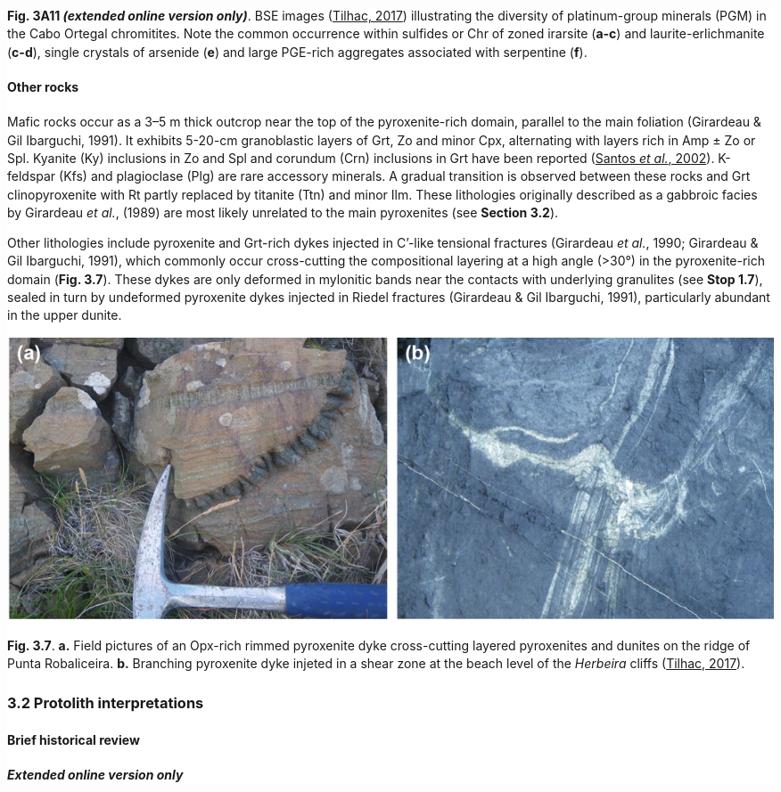 **Fig. 3A11 _(extended online version only)_**. BSE images ([Tilhac, 2017](https://doi.org/10.25949/22281616.v1)) illustrating the diversity of platinum-group minerals (PGM) in the Cabo Ortegal chromitites. Note the common occurrence within sulfides or Chr of zoned irarsite (**a-c**) and laurite-erlichmanite (**c-d**), single crystals of arsenide (**e**) and large PGE-rich aggregates associated with serpentine (**f**).

#### Other rocks

Mafic rocks occur as a 3–5 m thick outcrop near the top of the pyroxenite-rich domain, parallel to the main foliation (Girardeau & Gil Ibarguchi, 1991). It exhibits 5-20-cm granoblastic layers of Grt, Zo and minor Cpx, alternating with layers rich in Amp ± Zo or Spl. Kyanite (Ky) inclusions in Zo and Spl and corundum (Crn) inclusions in Grt have been reported ([Santos _et al._, 2002](https://doi.org/10.1093/petrology/43.1.17)). K-feldspar (Kfs) and plagioclase (Plg) are rare accessory minerals. A gradual transition is observed between these rocks and Grt clinopyroxenite with Rt partly replaced by titanite (Ttn) and minor Ilm. These lithologies originally described as a gabbroic facies by Girardeau _et al._, (1989) are most likely unrelated to the main pyroxenites (see **Section 3.2**). 

Other lithologies include pyroxenite and Grt-rich dykes injected in C’-like tensional fractures (Girardeau _et al._, 1990; Girardeau & Gil Ibarguchi, 1991), which commonly occur cross-cutting the compositional layering at a high angle (>30°) in the pyroxenite-rich domain (**Fig. 3.7**). These dykes are only deformed in mylonitic bands near the contacts with underlying granulites (see **Stop 1.7**), sealed in turn by undeformed pyroxenite dykes injected in Riedel fractures (Girardeau & Gil Ibarguchi, 1991), particularly abundant in the upper dunite.

<img src="cabo-ortegal/fieldguide_figures/pyroxenite-dykes.png"
style="max-width: 100%; max-height: 750px; height: auto;"/>

**Fig. 3.7**. **a.** Field pictures of an Opx-rich rimmed pyroxenite dyke cross-cutting layered pyroxenites and dunites on the ridge of Punta Robaliceira. **b.** Branching pyroxenite dyke injeted in a shear zone at the beach level of the *Herbeira* cliffs ([Tilhac, 2017](https://doi.org/10.25949/22281616.v1)).

### 3.2 Protolith interpretations

#### Brief historical review

***Extended online version only***
